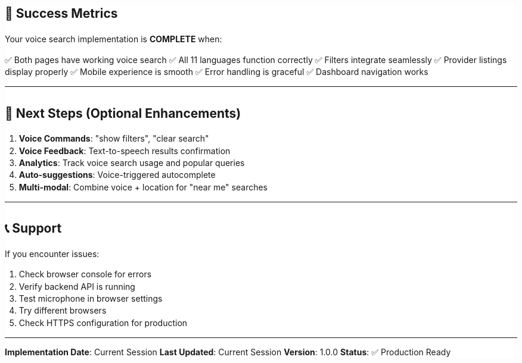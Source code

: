 
## 🎉 Success Metrics

Your voice search implementation is **COMPLETE** when:

✅ Both pages have working voice search
✅ All 11 languages function correctly
✅ Filters integrate seamlessly
✅ Provider listings display properly
✅ Mobile experience is smooth
✅ Error handling is graceful
✅ Dashboard navigation works

---

## 🚀 Next Steps (Optional Enhancements)

1. **Voice Commands**: "show filters", "clear search"
2. **Voice Feedback**: Text-to-speech results confirmation
3. **Analytics**: Track voice search usage and popular queries
4. **Auto-suggestions**: Voice-triggered autocomplete
5. **Multi-modal**: Combine voice + location for "near me" searches

---

## 📞 Support

If you encounter issues:
1. Check browser console for errors
2. Verify backend API is running
3. Test microphone in browser settings
4. Try different browsers
5. Check HTTPS configuration for production

---

**Implementation Date**: Current Session
**Last Updated**: Current Session
**Version**: 1.0.0
**Status**: ✅ Production Ready
